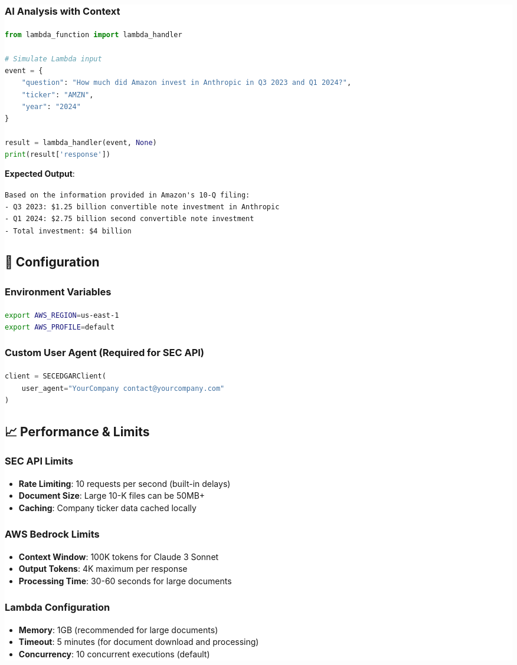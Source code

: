 ### AI Analysis with Context
```python
from lambda_function import lambda_handler

# Simulate Lambda input
event = {
    "question": "How much did Amazon invest in Anthropic in Q3 2023 and Q1 2024?",
    "ticker": "AMZN", 
    "year": "2024"
}

result = lambda_handler(event, None)
print(result['response'])
```

**Expected Output**:
```
Based on the information provided in Amazon's 10-Q filing:
- Q3 2023: $1.25 billion convertible note investment in Anthropic
- Q1 2024: $2.75 billion second convertible note investment  
- Total investment: $4 billion
```

## 🔧 Configuration

### Environment Variables
```bash
export AWS_REGION=us-east-1
export AWS_PROFILE=default
```

### Custom User Agent (Required for SEC API)
```python
client = SECEDGARClient(
    user_agent="YourCompany contact@yourcompany.com"
)
```

## 📈 Performance & Limits

### SEC API Limits
- **Rate Limiting**: 10 requests per second (built-in delays)
- **Document Size**: Large 10-K files can be 50MB+ 
- **Caching**: Company ticker data cached locally

### AWS Bedrock Limits
- **Context Window**: 100K tokens for Claude 3 Sonnet
- **Output Tokens**: 4K maximum per response
- **Processing Time**: 30-60 seconds for large documents

### Lambda Configuration
- **Memory**: 1GB (recommended for large documents)
- **Timeout**: 5 minutes (for document download and processing)
- **Concurrency**: 10 concurrent executions (default)
